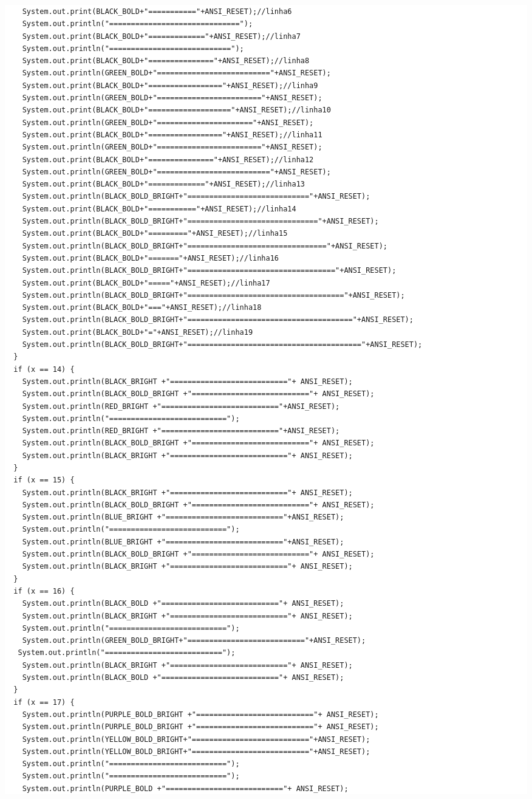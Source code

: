         System.out.print(BLACK_BOLD+"==========="+ANSI_RESET);//linha6
        System.out.println("==============================");
        System.out.print(BLACK_BOLD+"============="+ANSI_RESET);//linha7
        System.out.println("============================");
        System.out.print(BLACK_BOLD+"==============="+ANSI_RESET);//linha8
        System.out.println(GREEN_BOLD+"=========================="+ANSI_RESET);
        System.out.print(BLACK_BOLD+"================="+ANSI_RESET);//linha9
        System.out.println(GREEN_BOLD+"========================"+ANSI_RESET); 
        System.out.print(BLACK_BOLD+"==================="+ANSI_RESET);//linha10
        System.out.println(GREEN_BOLD+"======================"+ANSI_RESET);
        System.out.print(BLACK_BOLD+"================="+ANSI_RESET);//linha11
        System.out.println(GREEN_BOLD+"========================"+ANSI_RESET); 
        System.out.print(BLACK_BOLD+"==============="+ANSI_RESET);//linha12
        System.out.println(GREEN_BOLD+"=========================="+ANSI_RESET);
        System.out.print(BLACK_BOLD+"============="+ANSI_RESET);//linha13
        System.out.println(BLACK_BOLD_BRIGHT+"============================"+ANSI_RESET);
        System.out.print(BLACK_BOLD+"==========="+ANSI_RESET);//linha14
        System.out.println(BLACK_BOLD_BRIGHT+"=============================="+ANSI_RESET);
        System.out.print(BLACK_BOLD+"========="+ANSI_RESET);//linha15
        System.out.println(BLACK_BOLD_BRIGHT+"================================"+ANSI_RESET);
        System.out.print(BLACK_BOLD+"======="+ANSI_RESET);//linha16
        System.out.println(BLACK_BOLD_BRIGHT+"=================================="+ANSI_RESET);
        System.out.print(BLACK_BOLD+"====="+ANSI_RESET);//linha17
        System.out.println(BLACK_BOLD_BRIGHT+"===================================="+ANSI_RESET);
        System.out.print(BLACK_BOLD+"==="+ANSI_RESET);//linha18
        System.out.println(BLACK_BOLD_BRIGHT+"======================================"+ANSI_RESET);
        System.out.print(BLACK_BOLD+"="+ANSI_RESET);//linha19
        System.out.println(BLACK_BOLD_BRIGHT+"========================================"+ANSI_RESET);
      }
      if (x == 14) {
        System.out.println(BLACK_BRIGHT +"==========================="+ ANSI_RESET);
        System.out.println(BLACK_BOLD_BRIGHT +"==========================="+ ANSI_RESET);
        System.out.println(RED_BRIGHT +"==========================="+ANSI_RESET);
        System.out.println("===========================");
        System.out.println(RED_BRIGHT +"==========================="+ANSI_RESET);
        System.out.println(BLACK_BOLD_BRIGHT +"==========================="+ ANSI_RESET);
        System.out.println(BLACK_BRIGHT +"==========================="+ ANSI_RESET);
      }
      if (x == 15) {
        System.out.println(BLACK_BRIGHT +"==========================="+ ANSI_RESET);
        System.out.println(BLACK_BOLD_BRIGHT +"==========================="+ ANSI_RESET);
        System.out.println(BLUE_BRIGHT +"==========================="+ANSI_RESET);
        System.out.println("===========================");
        System.out.println(BLUE_BRIGHT +"==========================="+ANSI_RESET);
        System.out.println(BLACK_BOLD_BRIGHT +"==========================="+ ANSI_RESET);
        System.out.println(BLACK_BRIGHT +"==========================="+ ANSI_RESET);
      }
      if (x == 16) {
        System.out.println(BLACK_BOLD +"==========================="+ ANSI_RESET);
        System.out.println(BLACK_BRIGHT +"==========================="+ ANSI_RESET);
        System.out.println("===========================");
        System.out.println(GREEN_BOLD_BRIGHT+"==========================="+ANSI_RESET);
       System.out.println("===========================");
        System.out.println(BLACK_BRIGHT +"==========================="+ ANSI_RESET);
        System.out.println(BLACK_BOLD +"==========================="+ ANSI_RESET);
      }
      if (x == 17) {
        System.out.println(PURPLE_BOLD_BRIGHT +"==========================="+ ANSI_RESET);
        System.out.println(PURPLE_BOLD_BRIGHT +"==========================="+ ANSI_RESET);
        System.out.println(YELLOW_BOLD_BRIGHT+"==========================="+ANSI_RESET);
        System.out.println(YELLOW_BOLD_BRIGHT+"==========================="+ANSI_RESET);
        System.out.println("===========================");
        System.out.println("===========================");
        System.out.println(PURPLE_BOLD +"==========================="+ ANSI_RESET);